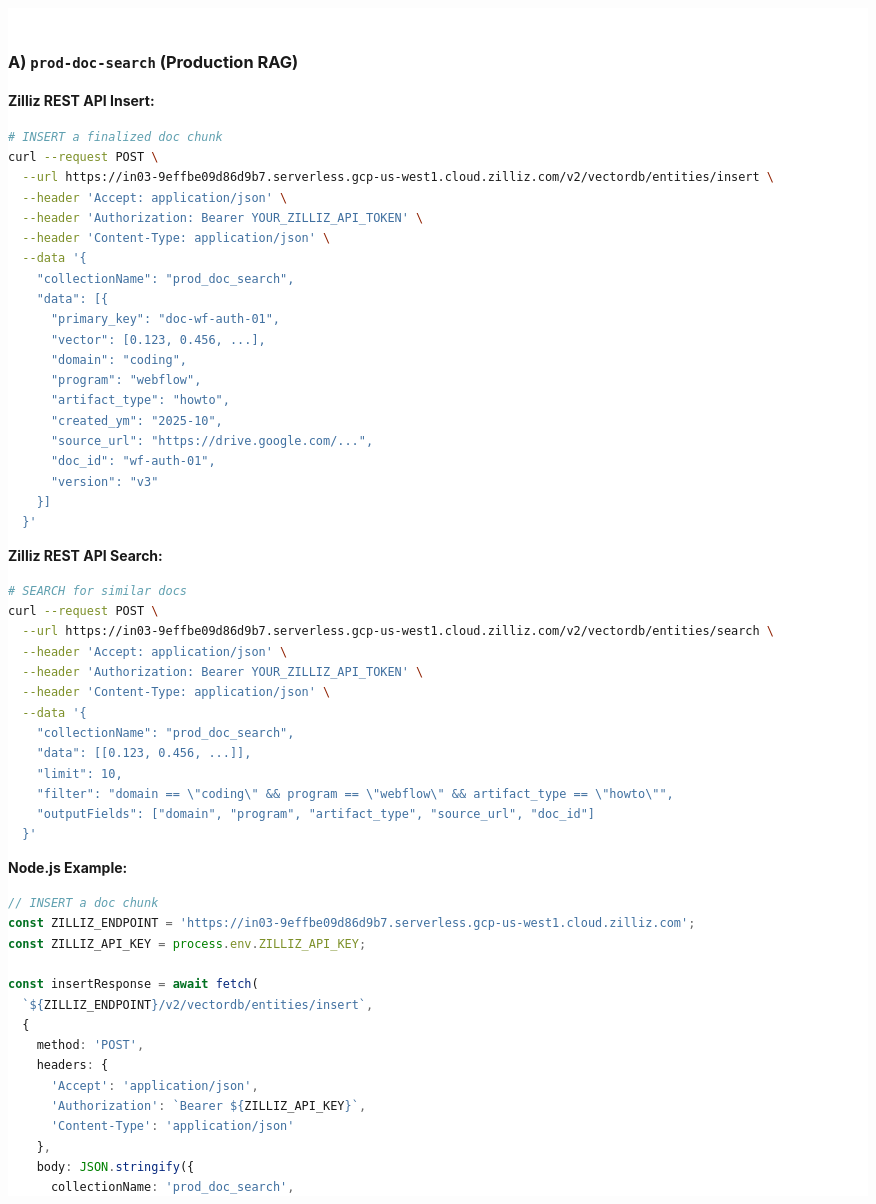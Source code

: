 <br>

### A) `prod-doc-search` (Production RAG)

**Zilliz REST API Insert:**

```bash
# INSERT a finalized doc chunk
curl --request POST \
  --url https://in03-9effbe09d86d9b7.serverless.gcp-us-west1.cloud.zilliz.com/v2/vectordb/entities/insert \
  --header 'Accept: application/json' \
  --header 'Authorization: Bearer YOUR_ZILLIZ_API_TOKEN' \
  --header 'Content-Type: application/json' \
  --data '{
    "collectionName": "prod_doc_search",
    "data": [{
      "primary_key": "doc-wf-auth-01",
      "vector": [0.123, 0.456, ...],
      "domain": "coding",
      "program": "webflow",
      "artifact_type": "howto",
      "created_ym": "2025-10",
      "source_url": "https://drive.google.com/...",
      "doc_id": "wf-auth-01",
      "version": "v3"
    }]
  }'
```

**Zilliz REST API Search:**

```bash
# SEARCH for similar docs
curl --request POST \
  --url https://in03-9effbe09d86d9b7.serverless.gcp-us-west1.cloud.zilliz.com/v2/vectordb/entities/search \
  --header 'Accept: application/json' \
  --header 'Authorization: Bearer YOUR_ZILLIZ_API_TOKEN' \
  --header 'Content-Type: application/json' \
  --data '{
    "collectionName": "prod_doc_search",
    "data": [[0.123, 0.456, ...]],
    "limit": 10,
    "filter": "domain == \"coding\" && program == \"webflow\" && artifact_type == \"howto\"",
    "outputFields": ["domain", "program", "artifact_type", "source_url", "doc_id"]
  }'
```

**Node.js Example:**

```ts
// INSERT a doc chunk
const ZILLIZ_ENDPOINT = 'https://in03-9effbe09d86d9b7.serverless.gcp-us-west1.cloud.zilliz.com';
const ZILLIZ_API_KEY = process.env.ZILLIZ_API_KEY;

const insertResponse = await fetch(
  `${ZILLIZ_ENDPOINT}/v2/vectordb/entities/insert`,
  {
    method: 'POST',
    headers: {
      'Accept': 'application/json',
      'Authorization': `Bearer ${ZILLIZ_API_KEY}`,
      'Content-Type': 'application/json'
    },
    body: JSON.stringify({
      collectionName: 'prod_doc_search',
```